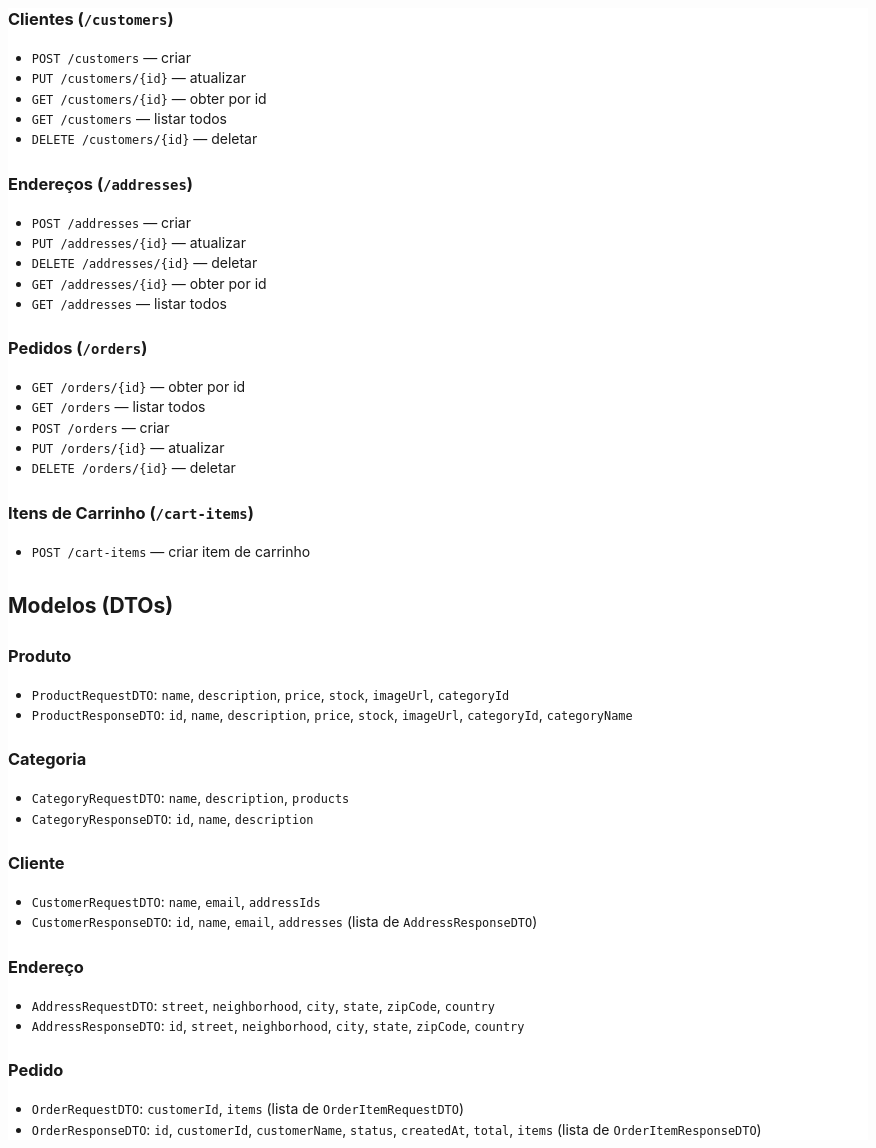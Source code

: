 ### Clientes (`/customers`)
- `POST /customers` — criar
- `PUT /customers/{id}` — atualizar
- `GET /customers/{id}` — obter por id
- `GET /customers` — listar todos
- `DELETE /customers/{id}` — deletar

### Endereços (`/addresses`)
- `POST /addresses` — criar
- `PUT /addresses/{id}` — atualizar
- `DELETE /addresses/{id}` — deletar
- `GET /addresses/{id}` — obter por id
- `GET /addresses` — listar todos

### Pedidos (`/orders`)
- `GET /orders/{id}` — obter por id
- `GET /orders` — listar todos
- `POST /orders` — criar
- `PUT /orders/{id}` — atualizar
- `DELETE /orders/{id}` — deletar

### Itens de Carrinho (`/cart-items`)
- `POST /cart-items` — criar item de carrinho

## Modelos (DTOs)

### Produto
- `ProductRequestDTO`: `name`, `description`, `price`, `stock`, `imageUrl`, `categoryId`
- `ProductResponseDTO`: `id`, `name`, `description`, `price`, `stock`, `imageUrl`, `categoryId`, `categoryName`

### Categoria
- `CategoryRequestDTO`: `name`, `description`, `products`
- `CategoryResponseDTO`: `id`, `name`, `description`

### Cliente
- `CustomerRequestDTO`: `name`, `email`, `addressIds`
- `CustomerResponseDTO`: `id`, `name`, `email`, `addresses` (lista de `AddressResponseDTO`)

### Endereço
- `AddressRequestDTO`: `street`, `neighborhood`, `city`, `state`, `zipCode`, `country`
- `AddressResponseDTO`: `id`, `street`, `neighborhood`, `city`, `state`, `zipCode`, `country`

### Pedido
- `OrderRequestDTO`: `customerId`, `items` (lista de `OrderItemRequestDTO`)
- `OrderResponseDTO`: `id`, `customerId`, `customerName`, `status`, `createdAt`, `total`, `items` (lista de `OrderItemResponseDTO`)
